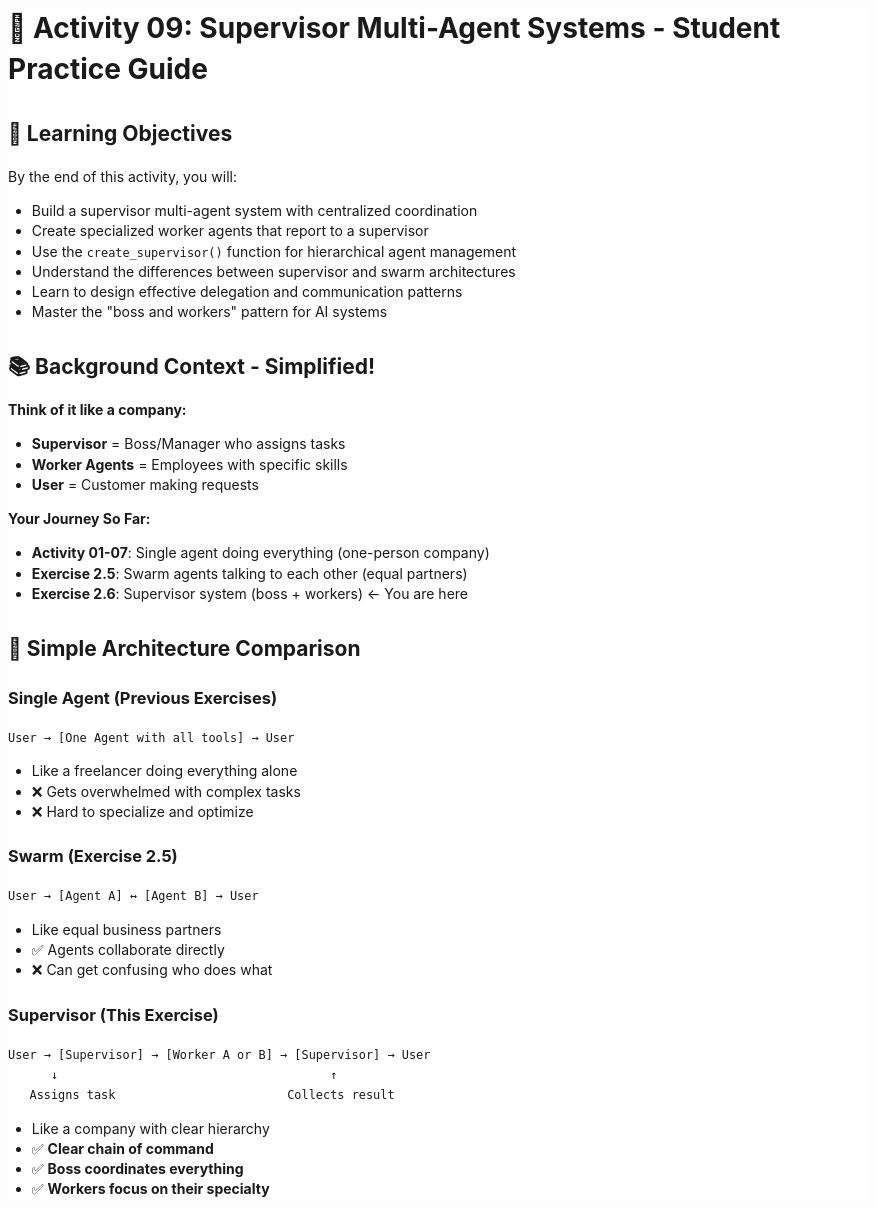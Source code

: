 # 👔 Activity 09: Supervisor Multi-Agent Systems - Student Practice Guide

## 🎯 Learning Objectives

By the end of this activity, you will:
- Build a supervisor multi-agent system with centralized coordination
- Create specialized worker agents that report to a supervisor
- Use the `create_supervisor()` function for hierarchical agent management
- Understand the differences between supervisor and swarm architectures
- Learn to design effective delegation and communication patterns
- Master the "boss and workers" pattern for AI systems

## 📚 Background Context - Simplified!

**Think of it like a company:**
- **Supervisor** = Boss/Manager who assigns tasks
- **Worker Agents** = Employees with specific skills
- **User** = Customer making requests

**Your Journey So Far:**
- **Activity 01-07**: Single agent doing everything (one-person company)
- **Exercise 2.5**: Swarm agents talking to each other (equal partners)
- **Exercise 2.6**: Supervisor system (boss + workers) ← You are here

## 🏢 Simple Architecture Comparison

### Single Agent (Previous Exercises)
```
User → [One Agent with all tools] → User
```
- Like a freelancer doing everything alone
- ❌ Gets overwhelmed with complex tasks
- ❌ Hard to specialize and optimize

### Swarm (Exercise 2.5)
```
User → [Agent A] ↔ [Agent B] → User
```
- Like equal business partners
- ✅ Agents collaborate directly
- ❌ Can get confusing who does what

### Supervisor (This Exercise)
```
User → [Supervisor] → [Worker A or B] → [Supervisor] → User
      ↓                                      ↑
   Assigns task                        Collects result
```
- Like a company with clear hierarchy
- ✅ **Clear chain of command**
- ✅ **Boss coordinates everything**
- ✅ **Workers focus on their specialty**
